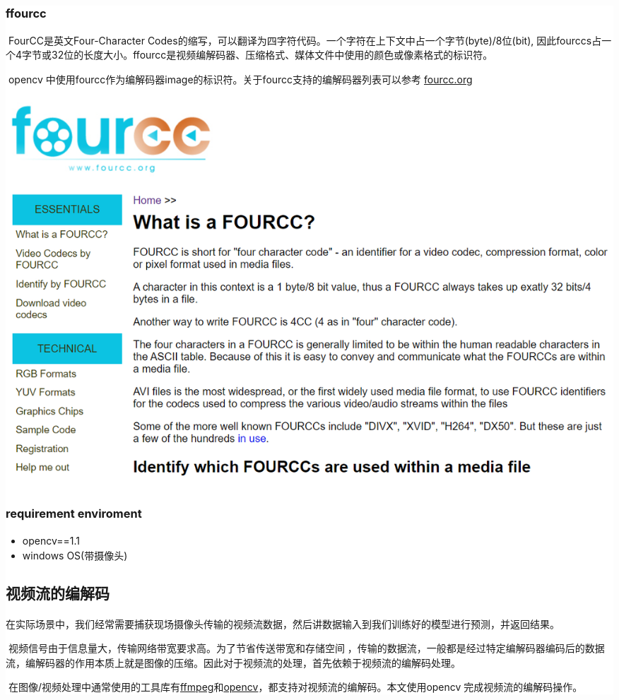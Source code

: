   

###  ffourcc

​	   FourCC是英文Four-Character Codes的缩写，可以翻译为四字符代码。一个字符在上下文中占一个字节(byte)/8位(bit), 因此fourccs占一个4字节或32位的长度大小。ffourcc是视频编解码器、压缩格式、媒体文件中使用的颜色或像素格式的标识符。

​	  opencv 中使用fourcc作为编解码器image的标识符。关于fourcc支持的编解码器列表可以参考 [fourcc.org](http://www.fourcc.org/codecs.php)

![image-20200526175424880](../graph/image-20200526175424880.png)

### requirement enviroment

* opencv==1.1
* windows OS(带摄像头)

##  视频流的编解码

​        在实际场景中，我们经常需要捕获现场摄像头传输的视频流数据，然后讲数据输入到我们训练好的模型进行预测，并返回结果。

​        视频信号由于信息量大，传输网络带宽要求高。为了节省传送带宽和存储空间 ，传输的数据流，一般都是经过特定编解码器编码后的数据流，编解码器的作用本质上就是图像的压缩。因此对于视频流的处理，首先依赖于视频流的编解码处理。

​        在图像/视频处理中通常使用的工具库有[ffmpeg](https://ffmpeg.org/)和[opencv](https://opencv.org/)，都支持对视频流的编解码。本文使用opencv 完成视频流的编解码操作。
